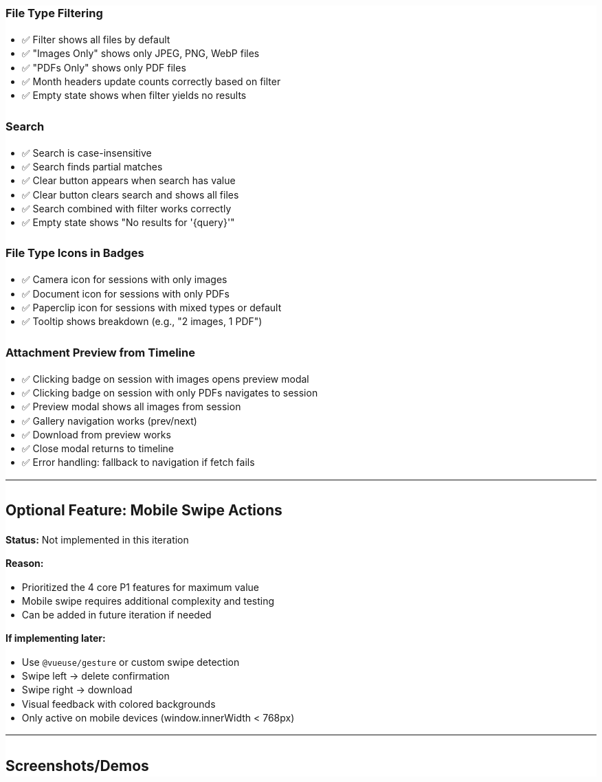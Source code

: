 ### File Type Filtering
- ✅ Filter shows all files by default
- ✅ "Images Only" shows only JPEG, PNG, WebP files
- ✅ "PDFs Only" shows only PDF files
- ✅ Month headers update counts correctly based on filter
- ✅ Empty state shows when filter yields no results

### Search
- ✅ Search is case-insensitive
- ✅ Search finds partial matches
- ✅ Clear button appears when search has value
- ✅ Clear button clears search and shows all files
- ✅ Search combined with filter works correctly
- ✅ Empty state shows "No results for '{query}'"

### File Type Icons in Badges
- ✅ Camera icon for sessions with only images
- ✅ Document icon for sessions with only PDFs
- ✅ Paperclip icon for sessions with mixed types or default
- ✅ Tooltip shows breakdown (e.g., "2 images, 1 PDF")

### Attachment Preview from Timeline
- ✅ Clicking badge on session with images opens preview modal
- ✅ Clicking badge on session with only PDFs navigates to session
- ✅ Preview modal shows all images from session
- ✅ Gallery navigation works (prev/next)
- ✅ Download from preview works
- ✅ Close modal returns to timeline
- ✅ Error handling: fallback to navigation if fetch fails

---

## Optional Feature: Mobile Swipe Actions

**Status:** Not implemented in this iteration

**Reason:**
- Prioritized the 4 core P1 features for maximum value
- Mobile swipe requires additional complexity and testing
- Can be added in future iteration if needed

**If implementing later:**
- Use `@vueuse/gesture` or custom swipe detection
- Swipe left → delete confirmation
- Swipe right → download
- Visual feedback with colored backgrounds
- Only active on mobile devices (window.innerWidth < 768px)

---

## Screenshots/Demos
